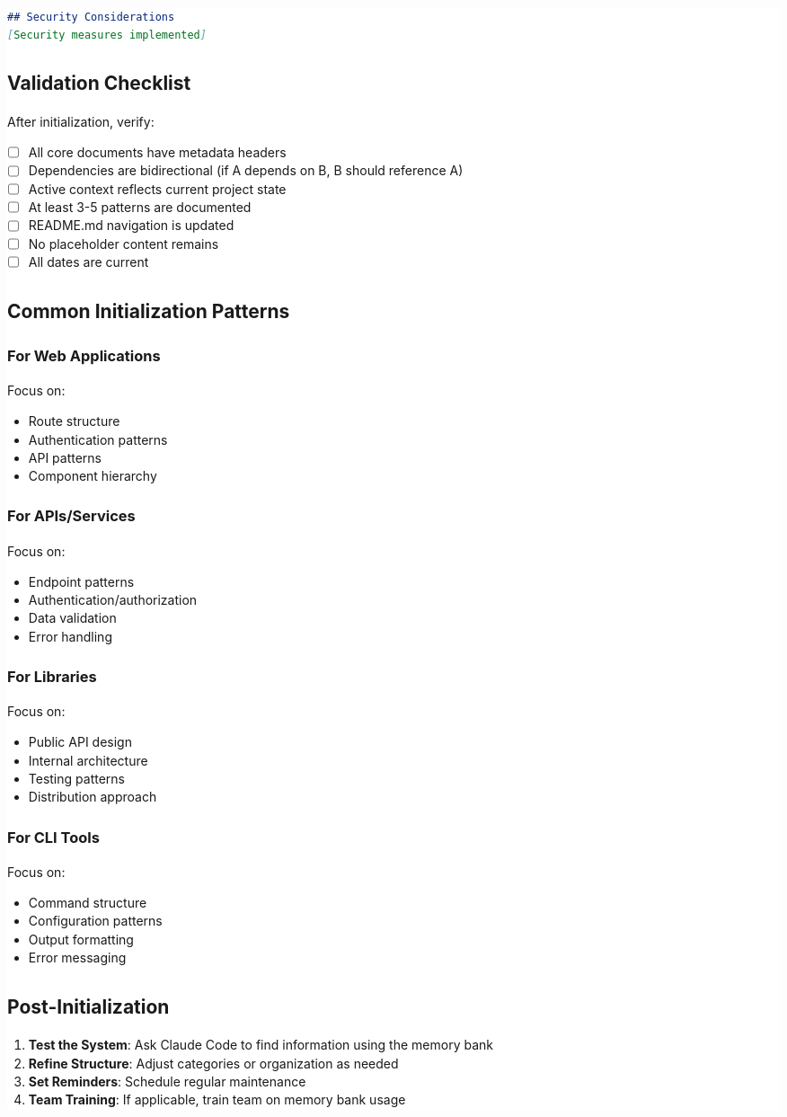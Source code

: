 ```markdown
## Security Considerations
[Security measures implemented]
```

## Validation Checklist

After initialization, verify:

- [ ] All core documents have metadata headers
- [ ] Dependencies are bidirectional (if A depends on B, B should reference A)
- [ ] Active context reflects current project state
- [ ] At least 3-5 patterns are documented
- [ ] README.md navigation is updated
- [ ] No placeholder content remains
- [ ] All dates are current

## Common Initialization Patterns

### For Web Applications
Focus on:
- Route structure
- Authentication patterns
- API patterns
- Component hierarchy

### For APIs/Services
Focus on:
- Endpoint patterns
- Authentication/authorization
- Data validation
- Error handling

### For Libraries
Focus on:
- Public API design
- Internal architecture
- Testing patterns
- Distribution approach

### For CLI Tools
Focus on:
- Command structure
- Configuration patterns
- Output formatting
- Error messaging

## Post-Initialization

1. **Test the System**: Ask Claude Code to find information using the memory bank
2. **Refine Structure**: Adjust categories or organization as needed
3. **Set Reminders**: Schedule regular maintenance
4. **Team Training**: If applicable, train team on memory bank usage
